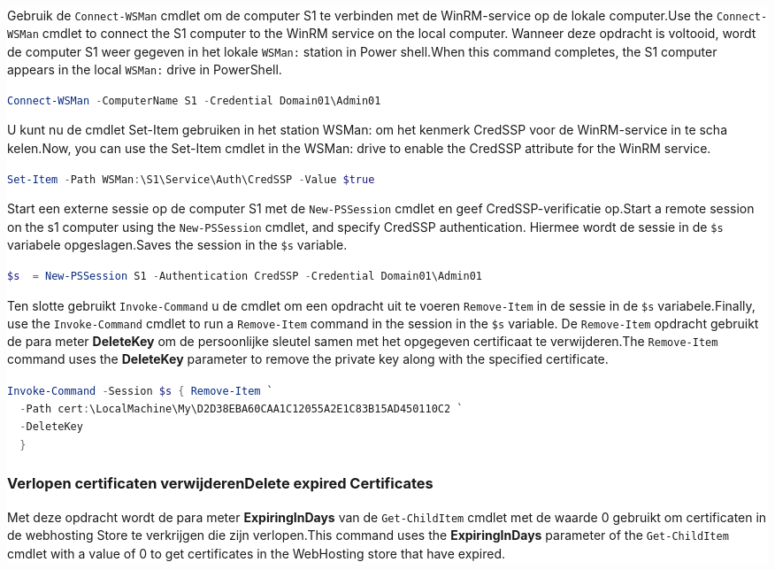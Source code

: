 <span data-ttu-id="43eb7-198">Gebruik de `Connect-WSMan` cmdlet om de computer S1 te verbinden met de WinRM-service op de lokale computer.</span><span class="sxs-lookup"><span data-stu-id="43eb7-198">Use the `Connect-WSMan` cmdlet to connect the S1 computer to the WinRM service on the local computer.</span></span> <span data-ttu-id="43eb7-199">Wanneer deze opdracht is voltooid, wordt de computer S1 weer gegeven in het lokale `WSMan:` station in Power shell.</span><span class="sxs-lookup"><span data-stu-id="43eb7-199">When this command completes, the S1 computer appears in the local `WSMan:` drive in PowerShell.</span></span>

```powershell
Connect-WSMan -ComputerName S1 -Credential Domain01\Admin01
```

<span data-ttu-id="43eb7-200">U kunt nu de cmdlet Set-Item gebruiken in het station WSMan: om het kenmerk CredSSP voor de WinRM-service in te scha kelen.</span><span class="sxs-lookup"><span data-stu-id="43eb7-200">Now, you can use the Set-Item cmdlet in the WSMan: drive to enable the CredSSP attribute for the WinRM service.</span></span>

```powershell
Set-Item -Path WSMan:\S1\Service\Auth\CredSSP -Value $true
```

<span data-ttu-id="43eb7-201">Start een externe sessie op de computer S1 met de `New-PSSession` cmdlet en geef CredSSP-verificatie op.</span><span class="sxs-lookup"><span data-stu-id="43eb7-201">Start a remote session on the s1 computer using the `New-PSSession` cmdlet, and specify CredSSP authentication.</span></span> <span data-ttu-id="43eb7-202">Hiermee wordt de sessie in de `$s` variabele opgeslagen.</span><span class="sxs-lookup"><span data-stu-id="43eb7-202">Saves the session in the `$s` variable.</span></span>

```powershell
$s  = New-PSSession S1 -Authentication CredSSP -Credential Domain01\Admin01
```

<span data-ttu-id="43eb7-203">Ten slotte gebruikt `Invoke-Command` u de cmdlet om een opdracht uit te voeren `Remove-Item` in de sessie in de `$s` variabele.</span><span class="sxs-lookup"><span data-stu-id="43eb7-203">Finally, use the `Invoke-Command` cmdlet to run a `Remove-Item` command in the session in the `$s` variable.</span></span> <span data-ttu-id="43eb7-204">De `Remove-Item` opdracht gebruikt de para meter **DeleteKey** om de persoonlijke sleutel samen met het opgegeven certificaat te verwijderen.</span><span class="sxs-lookup"><span data-stu-id="43eb7-204">The `Remove-Item` command uses the **DeleteKey** parameter to remove the private key along with the specified certificate.</span></span>

```powershell
Invoke-Command -Session $s { Remove-Item `
  -Path cert:\LocalMachine\My\D2D38EBA60CAA1C12055A2E1C83B15AD450110C2 `
  -DeleteKey
  }
```

### <a name="delete-expired-certificates"></a><span data-ttu-id="43eb7-205">Verlopen certificaten verwijderen</span><span class="sxs-lookup"><span data-stu-id="43eb7-205">Delete expired Certificates</span></span>

<span data-ttu-id="43eb7-206">Met deze opdracht wordt de para meter **ExpiringInDays** van de `Get-ChildItem` cmdlet met de waarde 0 gebruikt om certificaten in de webhosting Store te verkrijgen die zijn verlopen.</span><span class="sxs-lookup"><span data-stu-id="43eb7-206">This command uses the **ExpiringInDays** parameter of the `Get-ChildItem` cmdlet with a value of 0 to get certificates in the WebHosting store that have expired.</span></span>
